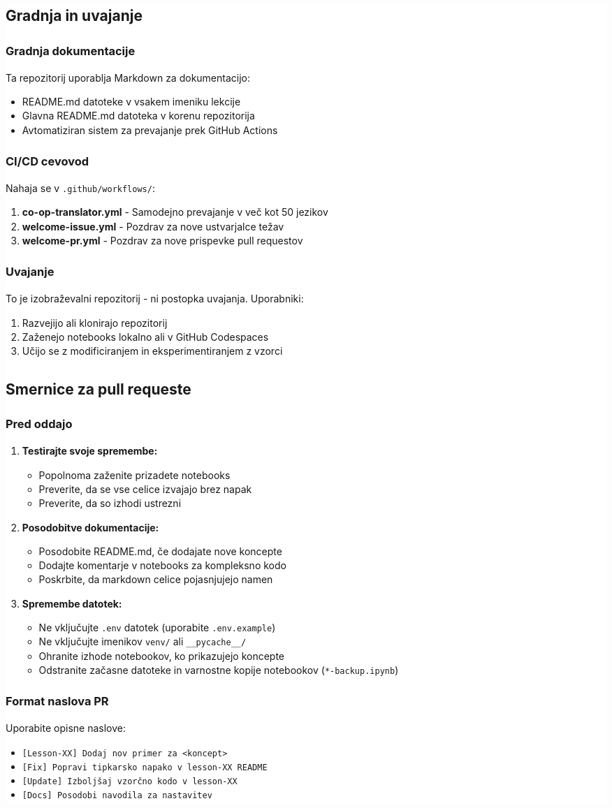## Gradnja in uvajanje

### Gradnja dokumentacije

Ta repozitorij uporablja Markdown za dokumentacijo:
- README.md datoteke v vsakem imeniku lekcije
- Glavna README.md datoteka v korenu repozitorija
- Avtomatiziran sistem za prevajanje prek GitHub Actions

### CI/CD cevovod

Nahaja se v `.github/workflows/`:

1. **co-op-translator.yml** - Samodejno prevajanje v več kot 50 jezikov
2. **welcome-issue.yml** - Pozdrav za nove ustvarjalce težav
3. **welcome-pr.yml** - Pozdrav za nove prispevke pull requestov

### Uvajanje

To je izobraževalni repozitorij - ni postopka uvajanja. Uporabniki:
1. Razvejijo ali klonirajo repozitorij
2. Zaženejo notebooks lokalno ali v GitHub Codespaces
3. Učijo se z modificiranjem in eksperimentiranjem z vzorci

## Smernice za pull requeste

### Pred oddajo

1. **Testirajte svoje spremembe:**
   - Popolnoma zaženite prizadete notebooks
   - Preverite, da se vse celice izvajajo brez napak
   - Preverite, da so izhodi ustrezni

2. **Posodobitve dokumentacije:**
   - Posodobite README.md, če dodajate nove koncepte
   - Dodajte komentarje v notebooks za kompleksno kodo
   - Poskrbite, da markdown celice pojasnjujejo namen

3. **Spremembe datotek:**
   - Ne vključujte `.env` datotek (uporabite `.env.example`)
   - Ne vključujte imenikov `venv/` ali `__pycache__/`
   - Ohranite izhode notebookov, ko prikazujejo koncepte
   - Odstranite začasne datoteke in varnostne kopije notebookov (`*-backup.ipynb`)

### Format naslova PR

Uporabite opisne naslove:
- `[Lesson-XX] Dodaj nov primer za <koncept>`
- `[Fix] Popravi tipkarsko napako v lesson-XX README`
- `[Update] Izboljšaj vzorčno kodo v lesson-XX`
- `[Docs] Posodobi navodila za nastavitev`
